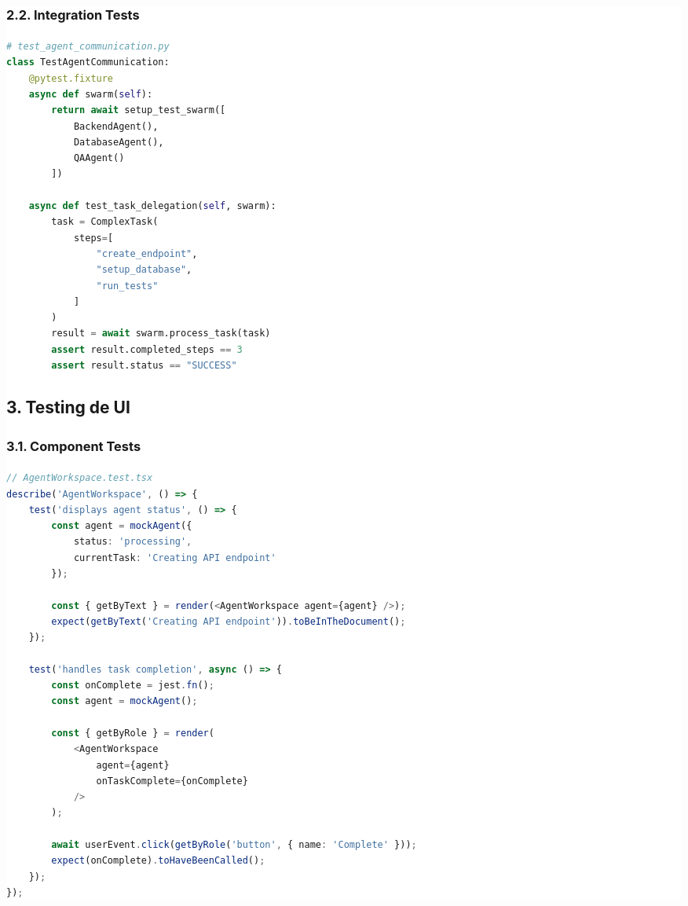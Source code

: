 ### 2.2. Integration Tests
```python
# test_agent_communication.py
class TestAgentCommunication:
    @pytest.fixture
    async def swarm(self):
        return await setup_test_swarm([
            BackendAgent(),
            DatabaseAgent(),
            QAAgent()
        ])

    async def test_task_delegation(self, swarm):
        task = ComplexTask(
            steps=[
                "create_endpoint",
                "setup_database",
                "run_tests"
            ]
        )
        result = await swarm.process_task(task)
        assert result.completed_steps == 3
        assert result.status == "SUCCESS"
```

## 3. Testing de UI

### 3.1. Component Tests
```typescript
// AgentWorkspace.test.tsx
describe('AgentWorkspace', () => {
    test('displays agent status', () => {
        const agent = mockAgent({
            status: 'processing',
            currentTask: 'Creating API endpoint'
        });
        
        const { getByText } = render(<AgentWorkspace agent={agent} />);
        expect(getByText('Creating API endpoint')).toBeInTheDocument();
    });

    test('handles task completion', async () => {
        const onComplete = jest.fn();
        const agent = mockAgent();
        
        const { getByRole } = render(
            <AgentWorkspace
                agent={agent}
                onTaskComplete={onComplete}
            />
        );
        
        await userEvent.click(getByRole('button', { name: 'Complete' }));
        expect(onComplete).toHaveBeenCalled();
    });
});
```
